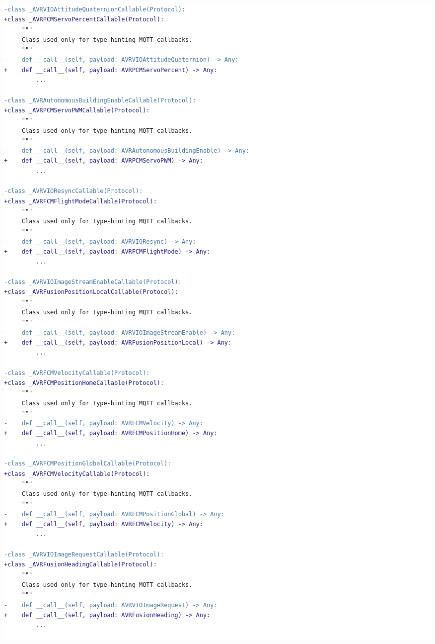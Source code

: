 ```diff
-class _AVRVIOAttitudeQuaternionCallable(Protocol):
+class _AVRPCMServoPercentCallable(Protocol):
     """
     Class used only for type-hinting MQTT callbacks.
     """
-    def __call__(self, payload: AVRVIOAttitudeQuaternion) -> Any:
+    def __call__(self, payload: AVRPCMServoPercent) -> Any:
         ...
 
-class _AVRAutonomousBuildingEnableCallable(Protocol):
+class _AVRPCMServoPWMCallable(Protocol):
     """
     Class used only for type-hinting MQTT callbacks.
     """
-    def __call__(self, payload: AVRAutonomousBuildingEnable) -> Any:
+    def __call__(self, payload: AVRPCMServoPWM) -> Any:
         ...
 
-class _AVRVIOResyncCallable(Protocol):
+class _AVRFCMFlightModeCallable(Protocol):
     """
     Class used only for type-hinting MQTT callbacks.
     """
-    def __call__(self, payload: AVRVIOResync) -> Any:
+    def __call__(self, payload: AVRFCMFlightMode) -> Any:
         ...
 
-class _AVRVIOImageStreamEnableCallable(Protocol):
+class _AVRFusionPositionLocalCallable(Protocol):
     """
     Class used only for type-hinting MQTT callbacks.
     """
-    def __call__(self, payload: AVRVIOImageStreamEnable) -> Any:
+    def __call__(self, payload: AVRFusionPositionLocal) -> Any:
         ...
 
-class _AVRFCMVelocityCallable(Protocol):
+class _AVRFCMPositionHomeCallable(Protocol):
     """
     Class used only for type-hinting MQTT callbacks.
     """
-    def __call__(self, payload: AVRFCMVelocity) -> Any:
+    def __call__(self, payload: AVRFCMPositionHome) -> Any:
         ...
 
-class _AVRFCMPositionGlobalCallable(Protocol):
+class _AVRFCMVelocityCallable(Protocol):
     """
     Class used only for type-hinting MQTT callbacks.
     """
-    def __call__(self, payload: AVRFCMPositionGlobal) -> Any:
+    def __call__(self, payload: AVRFCMVelocity) -> Any:
         ...
 
-class _AVRVIOImageRequestCallable(Protocol):
+class _AVRFusionHeadingCallable(Protocol):
     """
     Class used only for type-hinting MQTT callbacks.
     """
-    def __call__(self, payload: AVRVIOImageRequest) -> Any:
+    def __call__(self, payload: AVRFusionHeading) -> Any:
         ...
 
```